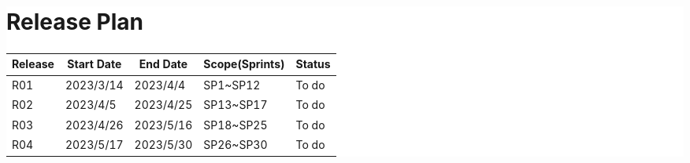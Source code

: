
# Release Plan

| Release | Start Date | End Date  | Scope(Sprints) | Status |
| ------- | ---------- | --------- | -------------- | ------ |
| R01     | 2023/3/14  | 2023/4/4  | SP1~SP12       | To do  |
| R02     | 2023/4/5   | 2023/4/25 | SP13~SP17      | To do  |
| R03     | 2023/4/26  | 2023/5/16 | SP18~SP25      | To do  |
| R04     | 2023/5/17  | 2023/5/30 | SP26~SP30      | To do  |
































































